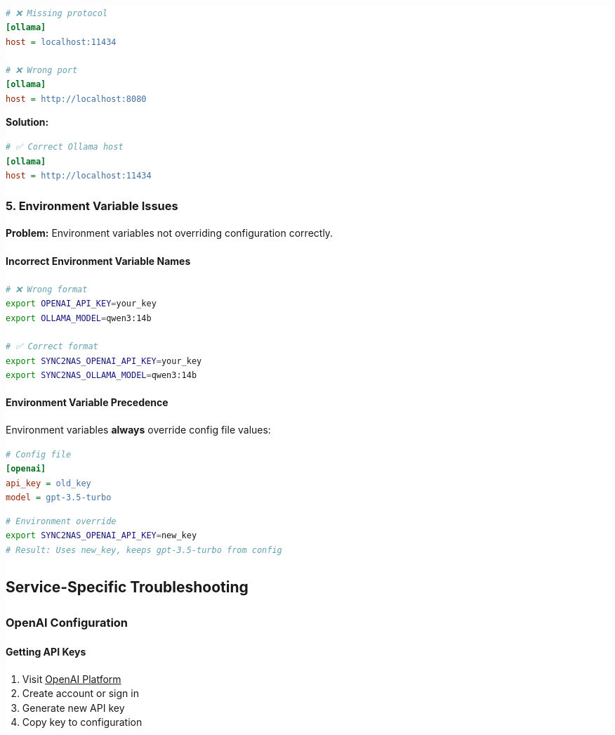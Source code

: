 ```ini
# ❌ Missing protocol
[ollama]
host = localhost:11434

# ❌ Wrong port
[ollama]
host = http://localhost:8080
```

**Solution:**
```ini
# ✅ Correct Ollama host
[ollama]
host = http://localhost:11434
```

### 5. Environment Variable Issues

**Problem:** Environment variables not overriding configuration correctly.

#### Incorrect Environment Variable Names

```bash
# ❌ Wrong format
export OPENAI_API_KEY=your_key
export OLLAMA_MODEL=qwen3:14b

# ✅ Correct format
export SYNC2NAS_OPENAI_API_KEY=your_key
export SYNC2NAS_OLLAMA_MODEL=qwen3:14b
```

#### Environment Variable Precedence

Environment variables **always** override config file values:

```ini
# Config file
[openai]
api_key = old_key
model = gpt-3.5-turbo
```

```bash
# Environment override
export SYNC2NAS_OPENAI_API_KEY=new_key
# Result: Uses new_key, keeps gpt-3.5-turbo from config
```

## Service-Specific Troubleshooting

### OpenAI Configuration

#### Getting API Keys
1. Visit [OpenAI Platform](https://platform.openai.com/api-keys)
2. Create account or sign in
3. Generate new API key
4. Copy key to configuration
